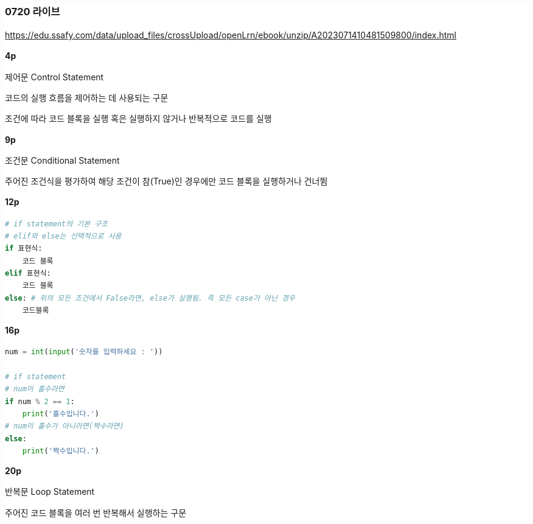 ### 0720 라이브

https://edu.ssafy.com/data/upload_files/crossUpload/openLrn/ebook/unzip/A2023071410481509800/index.html



**4p**

제어문 Control Statement

코드의 실행 흐름을 제어하는 데 사용되는 구문

조건에 따라 코드 블록을 실행 혹은 실행하지 않거나 반복적으로 코드를 실행



**9p**

조건문 Conditional Statement

주어진 조건식을 평가하여 해당 조건이 참(True)인 경우에만 코드 블록을 실행하거나 건너뜀



**12p**

```python
# if statement의 기본 구조
# elif와 else는 선택적으로 사용
if 표현식:
    코드 블록
elif 표현식:
    코드 블록
else: # 위의 모든 조건에서 False라면, else가 실행됨. 즉 모든 case가 아닌 경우
    코드블록
```



**16p**

```python
num = int(input('숫자를 입력하세요 : '))

# if statement
# num이 홀수라면
if num % 2 == 1:
    print('홀수입니다.')
# num이 홀수가 아니라면(짝수라면)
else:
    print('짝수입니다.')
```



**20p**

반복문 Loop Statement

주어진 코드 블록을 여러 번 반복해서 실행하는 구문

